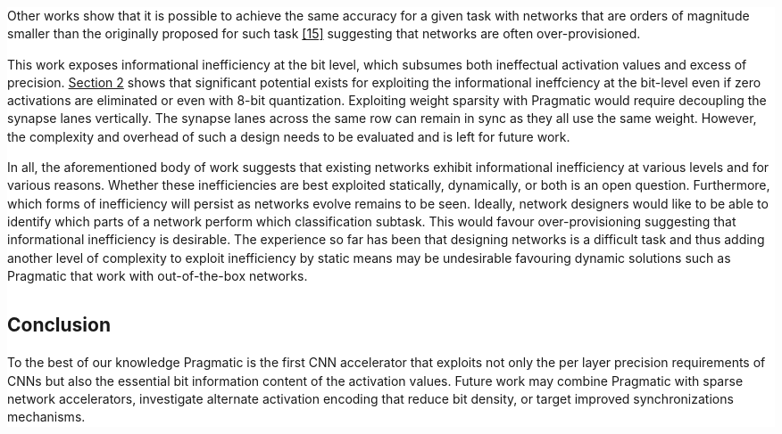 Other works show that it is possible to achieve the same accuracy for a given task with networks that are orders of magnitude smaller than the originally proposed for such task [\[15\]](ref15) suggesting that networks are often over-provisioned.

This work exposes informational inefficiency at the bit level, which subsumes both ineffectual activation values and excess of precision. [Section 2](#motivation) shows that significant potential exists for exploiting the informational ineffciency at the bit-level even if zero activations are eliminated or even with 8-bit quantization. Exploiting weight sparsity with Pragmatic would require decoupling the synapse lanes vertically. The synapse lanes across the same row can remain in sync as they all use the same weight. However, the complexity and overhead of such a design needs to be evaluated and is left for future work.

In all, the aforementioned body of work suggests that existing networks exhibit informational inefficiency at various levels and for various reasons. Whether these inefficiencies are best exploited statically, dynamically, or both is an open question. Furthermore, which forms of inefficiency will persist as networks evolve remains to be seen. Ideally, network designers would like to be able to identify which parts of a network perform which classification subtask. This would favour over-provisioning suggesting that informational inefficiency is desirable. The experience so far has been that designing networks is a difficult task and thus adding another level of complexity to exploit inefficiency by static means may be undesirable favouring dynamic solutions such as Pragmatic that work with out-of-the-box networks.



## Conclusion

To the best of our knowledge Pragmatic is the first CNN accelerator that exploits not only the per layer precision requirements of CNNs but also the essential bit information content of the activation values. Future work may combine Pragmatic with sparse network accelerators, investigate alternate activation encoding that reduce bit density, or target improved synchronizations mechanisms.



